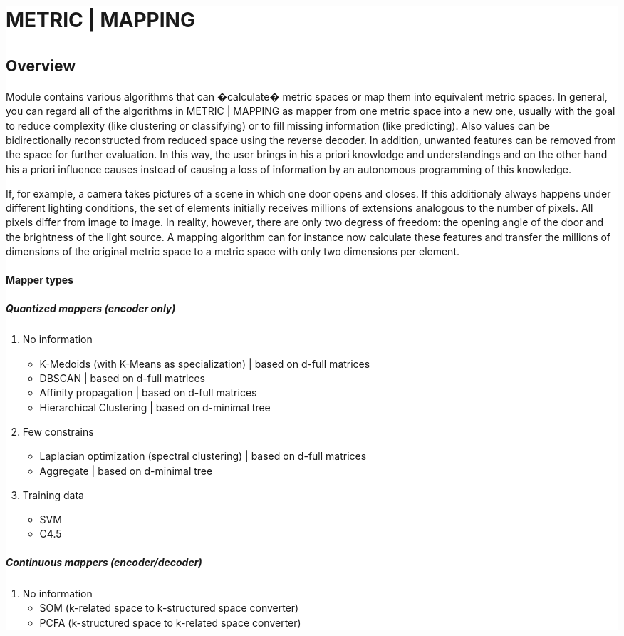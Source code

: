 # METRIC | MAPPING

## Overview

Module contains various algorithms that can �calculate� metric spaces or map them into equivalent metric spaces. In
general, you can regard all of the algorithms in METRIC | MAPPING as mapper from one metric space into a new one,
usually with the goal to reduce complexity (like clustering or classifying) or to fill missing information (like
predicting). Also values can be bidirectionally reconstructed from reduced space using the reverse decoder. In addition,
unwanted features can be removed from the space for further evaluation. In this way, the user brings in his a priori
knowledge and understandings and on the other hand his a priori influence causes instead of causing a loss of
information by an autonomous programming of this knowledge.

If, for example, a camera takes pictures of a scene in which one door opens and closes. If this additionaly always
happens under different lighting conditions, the set of elements initially receives millions of extensions analogous to
the number of pixels. All pixels differ from image to image. In reality, however, there are only two degress of freedom:
the opening angle of the door and the brightness of the light source. A mapping algorithm can for instance now calculate
these features and transfer the millions of dimensions of the original metric space to a metric space with only two
dimensions per element.

#### Mapper types

##### Quantized mappers (encoder only)

1. No information
    - K-Medoids (with K-Means as specialization) | based on d-full matrices
    - DBSCAN | based on d-full matrices
    - Affinity propagation | based on d-full matrices
    - Hierarchical Clustering | based on d-minimal tree


2. Few constrains
    - Laplacian optimization (spectral clustering) | based on d-full matrices
    - Aggregate | based on d-minimal tree


3. Training data
    - SVM
    - C4.5

##### Continuous mappers (encoder/decoder)

1. No information
    - SOM (k-related space to k-structured space converter)
    - PCFA (k-structured space to k-related space converter)
